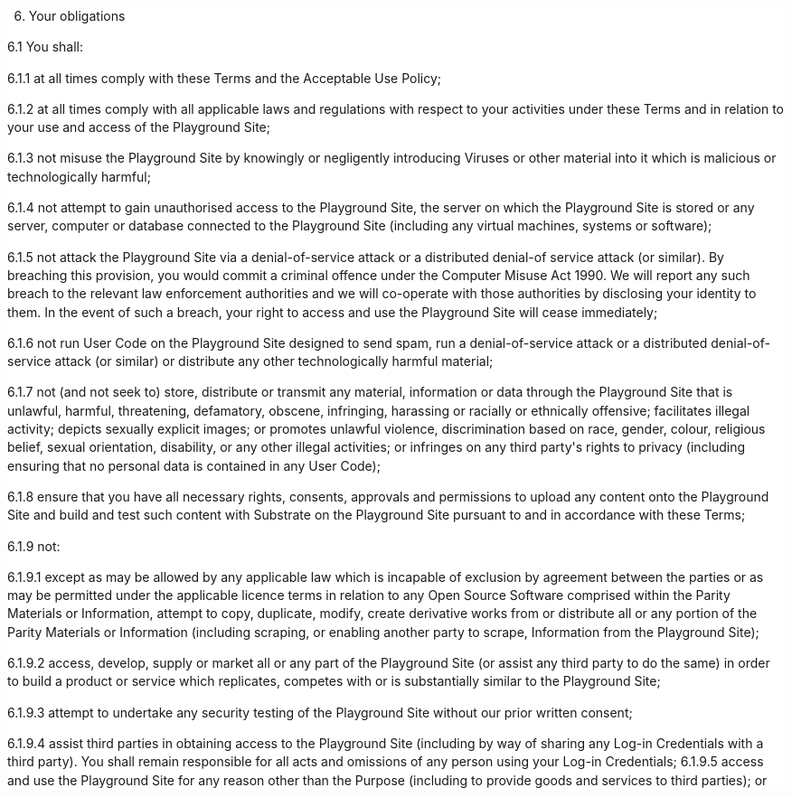 
6. Your obligations

6.1 You shall:

6.1.1 at all times comply with these Terms and the Acceptable Use Policy; 

6.1.2 at all times comply with all applicable laws and regulations with respect to your activities under these Terms and in relation to your use and access of the Playground Site;

6.1.3 not misuse the Playground Site by knowingly or negligently introducing Viruses or other material into it which is malicious or technologically harmful;

6.1.4 not attempt to gain unauthorised access to the Playground Site, the server on which the Playground Site is stored or any server, computer or database connected to the Playground Site (including any virtual machines, systems or software);

6.1.5 not attack the Playground Site via a denial-of-service attack or a distributed denial-of service attack (or similar). By breaching this provision, you would commit a criminal offence under the Computer Misuse Act 1990. We will report any such breach to the relevant law enforcement authorities and we will co-operate with those authorities by disclosing your identity to them. In the event of such a breach, your right to access and use the Playground Site will cease immediately;

6.1.6 not run User Code on the Playground Site designed to send spam, run a denial-of-service attack or a distributed denial-of-service attack (or similar) or distribute any other technologically harmful material;

6.1.7 not (and not seek to) store, distribute or transmit any material, information or data through the Playground Site that is unlawful, harmful, threatening, defamatory, obscene, infringing, harassing or racially or ethnically offensive; facilitates illegal activity; depicts sexually explicit images; or promotes unlawful violence, discrimination based on race, gender, colour, religious belief, sexual orientation, disability, or any other illegal activities; or infringes on any third party's rights to privacy (including ensuring that no personal data is contained in any User Code); 

6.1.8 ensure that you have all necessary rights, consents, approvals and permissions to upload any content onto the Playground Site and build and test such content with Substrate on the Playground Site pursuant to and in accordance with these Terms;

6.1.9 not:

6.1.9.1 except as may be allowed by any applicable law which is incapable of exclusion by agreement between the parties or as may be permitted under the applicable licence terms in relation to any Open Source Software comprised within the Parity Materials or Information, attempt to copy, duplicate, modify, create derivative works from or distribute all or any portion of the Parity Materials or Information (including scraping, or enabling another party to scrape, Information from the Playground Site); 

6.1.9.2 access, develop, supply or market all or any part of the Playground Site (or assist any third party to do the same) in order to build a product or service which replicates, competes with or is substantially similar to the Playground Site;

6.1.9.3 attempt to undertake any security testing of the Playground Site without our prior written consent; 

6.1.9.4 assist third parties in obtaining access to the Playground Site (including by way of sharing any Log-in Credentials with a third party). You shall remain responsible for all acts and omissions of any person using your Log-in Credentials; 
6.1.9.5 access and use the Playground Site for any reason other than the Purpose (including to provide goods and services to third parties); or

